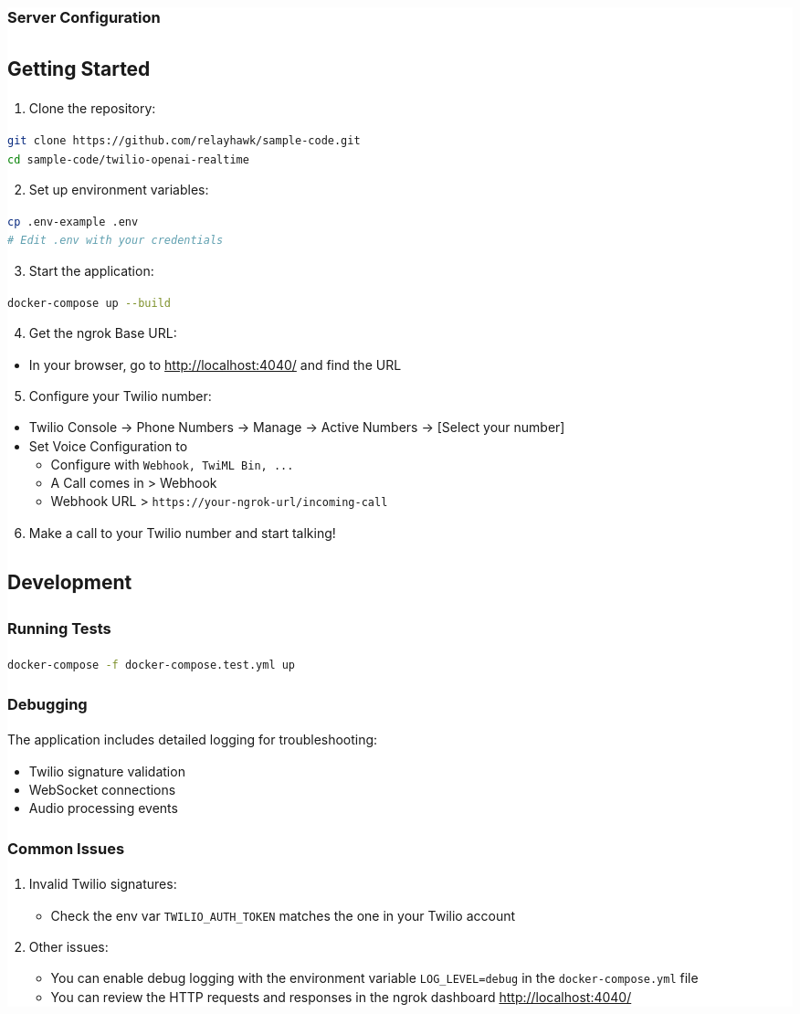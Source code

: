 ### Server Configuration


## Getting Started

1. Clone the repository:
```bash
git clone https://github.com/relayhawk/sample-code.git
cd sample-code/twilio-openai-realtime
```

2. Set up environment variables:
```bash
cp .env-example .env
# Edit .env with your credentials
```

3. Start the application:
```bash
docker-compose up --build
```

4. Get the ngrok Base URL:
* In your browser, go to [http://localhost:4040/](http://localhost:4040/status) and find the URL

5. Configure your Twilio number:
  * Twilio Console -> Phone Numbers -> Manage -> Active Numbers -> [Select your number] 
  * Set Voice Configuration to
    * Configure with `Webhook, TwiML Bin, ...`
    * A Call comes in > Webhook
    * Webhook URL > `https://your-ngrok-url/incoming-call`

6. Make a call to your Twilio number and start talking!

## Development

### Running Tests

```bash
docker-compose -f docker-compose.test.yml up
```

### Debugging

The application includes detailed logging for troubleshooting:
- Twilio signature validation
- WebSocket connections
- Audio processing events

### Common Issues

1. Invalid Twilio signatures:
   - Check the env var `TWILIO_AUTH_TOKEN` matches the one in your Twilio account

2. Other issues:
   - You can enable debug logging with the environment variable `LOG_LEVEL=debug` in the `docker-compose.yml` file
   - You can review the HTTP requests and responses in the ngrok dashboard [http://localhost:4040/](http://localhost:4040/)
